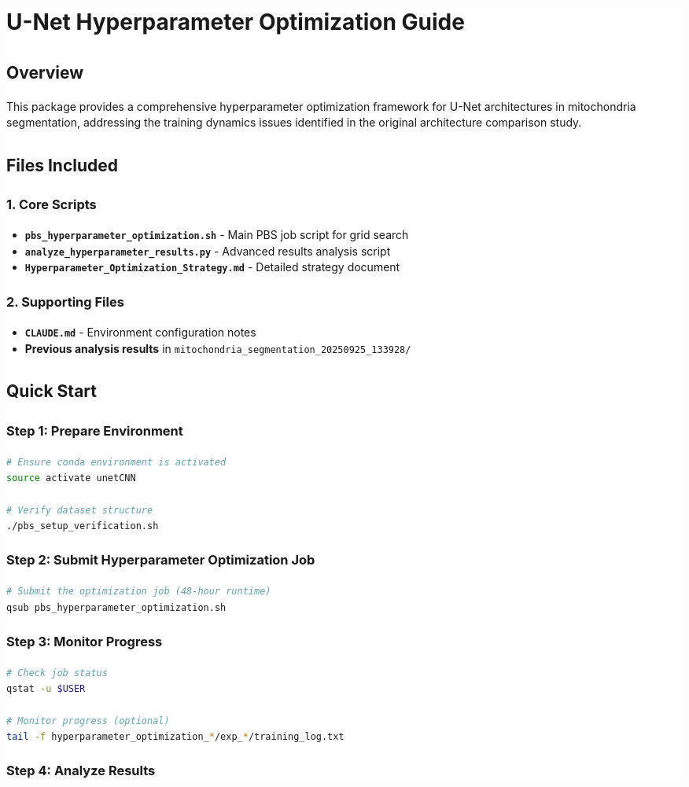 # U-Net Hyperparameter Optimization Guide

## Overview

This package provides a comprehensive hyperparameter optimization framework for U-Net architectures in mitochondria segmentation, addressing the training dynamics issues identified in the original architecture comparison study.

## Files Included

### 1. Core Scripts
- **`pbs_hyperparameter_optimization.sh`** - Main PBS job script for grid search
- **`analyze_hyperparameter_results.py`** - Advanced results analysis script
- **`Hyperparameter_Optimization_Strategy.md`** - Detailed strategy document

### 2. Supporting Files
- **`CLAUDE.md`** - Environment configuration notes
- **Previous analysis results** in `mitochondria_segmentation_20250925_133928/`

## Quick Start

### Step 1: Prepare Environment

```bash
# Ensure conda environment is activated
source activate unetCNN

# Verify dataset structure
./pbs_setup_verification.sh
```

### Step 2: Submit Hyperparameter Optimization Job

```bash
# Submit the optimization job (48-hour runtime)
qsub pbs_hyperparameter_optimization.sh
```

### Step 3: Monitor Progress

```bash
# Check job status
qstat -u $USER

# Monitor progress (optional)
tail -f hyperparameter_optimization_*/exp_*/training_log.txt
```

### Step 4: Analyze Results
